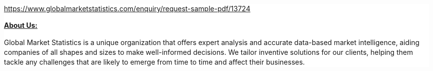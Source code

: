 <a href="https://www.globalmarketstatistics.com/enquiry/request-sample-pdf/13724?utm_source=MW&amp;utm_medium=Prashant&amp;utm_campaign=MW">https://www.globalmarketstatistics.com/enquiry/request-sample-pdf/13724</a></strong></p><p><strong><u>About Us:</u></strong></p><p>Global Market Statistics is a unique organization that offers expert analysis and accurate data-based market intelligence, aiding companies of all shapes and sizes to make well-informed decisions. We tailor inventive solutions for our clients, helping them tackle any challenges that are likely to emerge from time to time and affect their businesses.</p>

